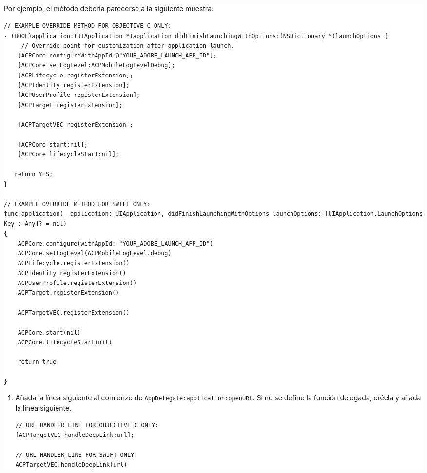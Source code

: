    Por ejemplo, el método debería parecerse a la siguiente muestra:

   ```
   // EXAMPLE OVERRIDE METHOD FOR OBJECTIVE C ONLY: 
   - (BOOL)application:(UIApplication *)application didFinishLaunchingWithOptions:(NSDictionary *)launchOptions { 
        // Override point for customization after application launch. 
       [ACPCore configureWithAppId:@"YOUR_ADOBE_LAUNCH_APP_ID"]; 
       [ACPCore setLogLevel:ACPMobileLogLevelDebug]; 
       [ACPLifecycle registerExtension]; 
       [ACPIdentity registerExtension]; 
       [ACPUserProfile registerExtension]; 
       [ACPTarget registerExtension]; 
   
       [ACPTargetVEC registerExtension]; 
   
       [ACPCore start:nil]; 
       [ACPCore lifecycleStart:nil]; 
   
      return YES; 
   } 
   
   // EXAMPLE OVERRIDE METHOD FOR SWIFT ONLY: 
   func application(_ application: UIApplication, didFinishLaunchingWithOptions launchOptions: [UIApplication.LaunchOptionsKey : Any]? = nil) 
   { 
       ACPCore.configure(withAppId: "YOUR_ADOBE_LAUNCH_APP_ID") 
       ACPCore.setLogLevel(ACPMobileLogLevel.debug) 
       ACPLifecycle.registerExtension() 
       ACPIdentity.registerExtension() 
       ACPUserProfile.registerExtension() 
       ACPTarget.registerExtension() 
   
       ACPTargetVEC.registerExtension() 
   
       ACPCore.start(nil) 
       ACPCore.lifecycleStart(nil)
   
       return true 
   
   }
   ```

1. Añada la línea siguiente al comienzo de `AppDelegate:application:openURL`. Si no se define la función delegada, créela y añada la línea siguiente.

   ```
   // URL HANDLER LINE FOR OBJECTIVE C ONLY: 
   [ACPTargetVEC handleDeepLink:url];
   
   // URL HANDLER LINE FOR SWIFT ONLY: 
   ACPTargetVEC.handleDeepLink(url)
   ```
